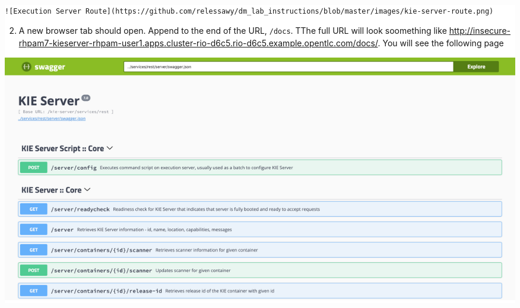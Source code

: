     ![Execution Server Route](https://github.com/relessawy/dm_lab_instructions/blob/master/images/kie-server-route.png)

2. A new browser tab should open. Append to the end of the URL, `/docs`. TThe full URL will look soomething like http://insecure-rhpam7-kieserver-rhpam-user1.apps.cluster-rio-d6c5.rio-d6c5.example.opentlc.com/docs/. You will see the following page

![KIE Server Swagger](https://github.com/relessawy/dm_lab_instructions/blob/master/images/kie-server-swagger.png)
